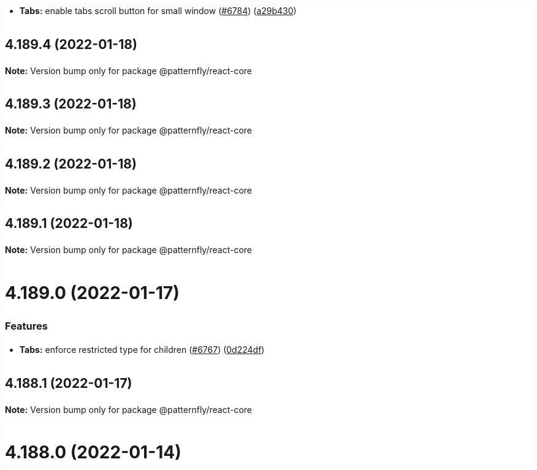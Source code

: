 * **Tabs:** enable tabs scroll button for small window ([#6784](https://github.com/patternfly/patternfly-react/issues/6784)) ([a29b430](https://github.com/patternfly/patternfly-react/commit/a29b43094ae3d5ce7f4b26e4041cd595e675ee58))





## 4.189.4 (2022-01-18)

**Note:** Version bump only for package @patternfly/react-core





## 4.189.3 (2022-01-18)

**Note:** Version bump only for package @patternfly/react-core





## 4.189.2 (2022-01-18)

**Note:** Version bump only for package @patternfly/react-core





## 4.189.1 (2022-01-18)

**Note:** Version bump only for package @patternfly/react-core





# 4.189.0 (2022-01-17)


### Features

* **Tabs:** enforce restricted type for children ([#6767](https://github.com/patternfly/patternfly-react/issues/6767)) ([0d224df](https://github.com/patternfly/patternfly-react/commit/0d224dfb71b1a89c5783bd9ea290ece2f325ad21))





## 4.188.1 (2022-01-17)

**Note:** Version bump only for package @patternfly/react-core





# 4.188.0 (2022-01-14)
